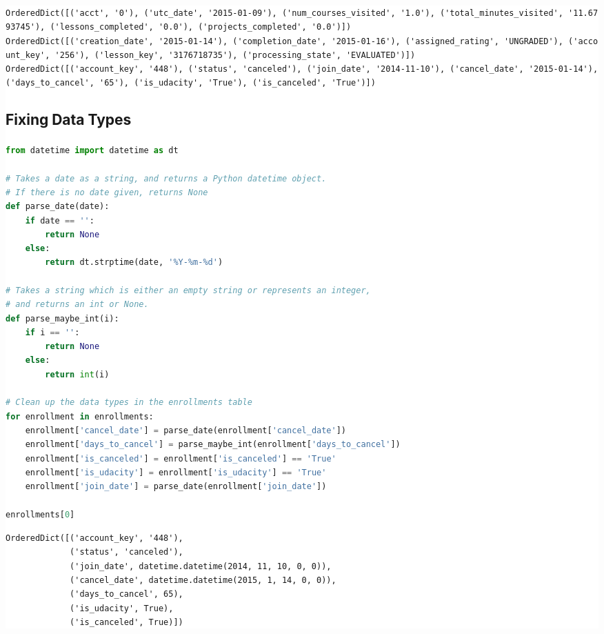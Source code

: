     OrderedDict([('acct', '0'), ('utc_date', '2015-01-09'), ('num_courses_visited', '1.0'), ('total_minutes_visited', '11.6793745'), ('lessons_completed', '0.0'), ('projects_completed', '0.0')])
    OrderedDict([('creation_date', '2015-01-14'), ('completion_date', '2015-01-16'), ('assigned_rating', 'UNGRADED'), ('account_key', '256'), ('lesson_key', '3176718735'), ('processing_state', 'EVALUATED')])
    OrderedDict([('account_key', '448'), ('status', 'canceled'), ('join_date', '2014-11-10'), ('cancel_date', '2015-01-14'), ('days_to_cancel', '65'), ('is_udacity', 'True'), ('is_canceled', 'True')])


## Fixing Data Types


```python
from datetime import datetime as dt

# Takes a date as a string, and returns a Python datetime object.
# If there is no date given, returns None
def parse_date(date):
    if date == '':
        return None
    else:
        return dt.strptime(date, '%Y-%m-%d')

# Takes a string which is either an empty string or represents an integer,
# and returns an int or None.
def parse_maybe_int(i):
    if i == '':
        return None
    else:
        return int(i)

# Clean up the data types in the enrollments table
for enrollment in enrollments:
    enrollment['cancel_date'] = parse_date(enrollment['cancel_date'])
    enrollment['days_to_cancel'] = parse_maybe_int(enrollment['days_to_cancel'])
    enrollment['is_canceled'] = enrollment['is_canceled'] == 'True'
    enrollment['is_udacity'] = enrollment['is_udacity'] == 'True'
    enrollment['join_date'] = parse_date(enrollment['join_date'])

enrollments[0]
```




    OrderedDict([('account_key', '448'),
                 ('status', 'canceled'),
                 ('join_date', datetime.datetime(2014, 11, 10, 0, 0)),
                 ('cancel_date', datetime.datetime(2015, 1, 14, 0, 0)),
                 ('days_to_cancel', 65),
                 ('is_udacity', True),
                 ('is_canceled', True)])


